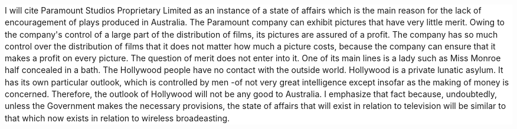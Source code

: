 I will cite Paramount Studios Proprietary Limited as an instance of a state of affairs which is the main reason for the lack of encouragement of plays produced in Australia. The Paramount company can exhibit pictures that have very little merit. Owing to the company's control of a large part of the distribution of films, its pictures are assured of a profit. The company has so much control over the distribution of films that it does not matter how much a picture costs, because the company can ensure that it makes a profit on every picture. The question of merit does not enter into it. One of its main lines is a lady such as Miss Monroe half concealed in a bath. The Hollywood people have no contact with the outside world. Hollywood is a private lunatic asylum. It has its own particular outlook, which is controlled by men -of not very great intelligence except insofar as the making of money is concerned. Therefore, the outlook of Hollywood will not be any good to Australia. I emphasize that fact because, undoubtedly, unless the Government makes  the  necessary provisions, the state of affairs that will exist in relation to television will be similar to that which now exists in relation to wireless broadeasting. 

